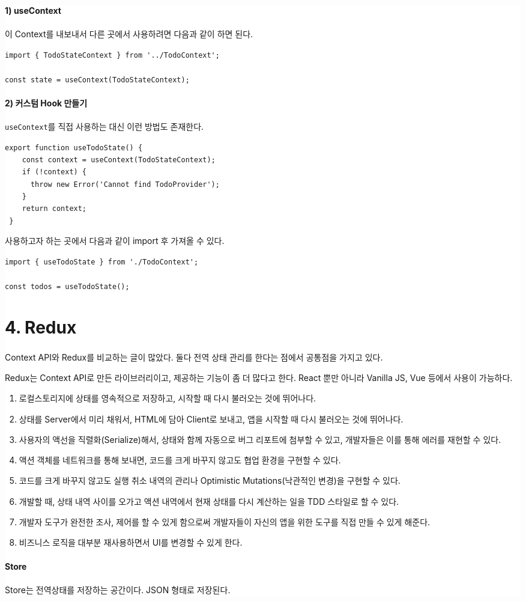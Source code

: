 #### 1) useContext

이 Context를 내보내서 다른 곳에서 사용하려면 다음과 같이 하면 된다.

```
import { TodoStateContext } from '../TodoContext';

const state = useContext(TodoStateContext);
```

#### 2) 커스텀 Hook 만들기

`useContext`를 직접 사용하는 대신 이런 방법도 존재한다.

```
export function useTodoState() {
    const context = useContext(TodoStateContext);
    if (!context) {
      throw new Error('Cannot find TodoProvider');
    }
    return context;
 }
```

사용하고자 하는 곳에서 다음과 같이 import 후 가져올 수 있다.

```
import { useTodoState } from './TodoContext';

const todos = useTodoState();
```

# 4. Redux

Context API와 Redux를 비교하는 글이 많았다. 둘다 전역 상태 관리를 한다는 점에서 공통점을 가지고 있다.

Redux는 Context API로 만든 라이브러리이고, 제공하는 기능이 좀 더 많다고 한다. React 뿐만 아니라 Vanilla JS, Vue 등에서 사용이 가능하다.

1. 로컬스토리지에 상태를 영속적으로 저장하고, 시작할 때 다시 불러오는 것에 뛰어나다.

2. 상태를 Server에서 미리 채워서, HTML에 담아 Client로 보내고, 앱을 시작할 때 다시 불러오는 것에 뛰어나다.

3. 사용자의 액선을 직렬화(Serialize)해서, 상태와 함께 자동으로 버그 리포트에 첨부할 수 있고, 개발자들은 이를 통해 에러를 재현할 수 있다. 

4. 액션 객체를 네트워크를 통해 보내면, 코드를 크게 바꾸지 않고도 협업 환경을 구현할 수 있다.

5. 코드를 크게 바꾸지 않고도 실행 취소 내역의 관리나 Optimistic Mutations(낙관적인 변경)을 구현할 수 있다.

6. 개발할 때, 상태 내역 사이를 오가고 액션 내역에서 현재 상태를 다시 계산하는 일을 TDD 스타일로 할 수 있다.

7. 개발자 도구가 완전한 조사, 제어를 할 수 있게 함으로써 개발자들이 자신의 앱을 위한 도구를 직접 만들 수 있게 해준다.

8. 비즈니스 로직을 대부분 재사용하면서 UI를 변경할 수 있게 한다. 

   

#### Store

Store는 전역상태를 저장하는 공간이다. JSON 형태로 저장된다.
